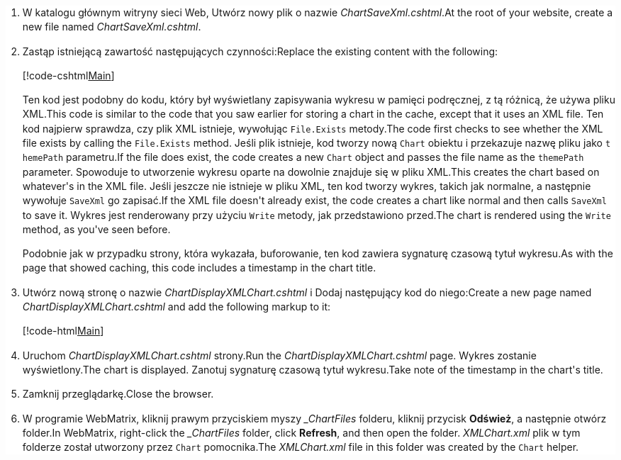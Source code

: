 1. <span data-ttu-id="d2ef9-329">W katalogu głównym witryny sieci Web, Utwórz nowy plik o nazwie *ChartSaveXml.cshtml*.</span><span class="sxs-lookup"><span data-stu-id="d2ef9-329">At the root of your website, create a new file named *ChartSaveXml.cshtml*.</span></span>
2. <span data-ttu-id="d2ef9-330">Zastąp istniejącą zawartość następujących czynności:</span><span class="sxs-lookup"><span data-stu-id="d2ef9-330">Replace the existing content with the following:</span></span>

    [!code-cshtml[Main](7-displaying-data-in-a-chart/samples/sample16.cshtml)]

    <span data-ttu-id="d2ef9-331">Ten kod jest podobny do kodu, który był wyświetlany zapisywania wykresu w pamięci podręcznej, z tą różnicą, że używa pliku XML.</span><span class="sxs-lookup"><span data-stu-id="d2ef9-331">This code is similar to the code that you saw earlier for storing a chart in the cache, except that it uses an XML file.</span></span> <span data-ttu-id="d2ef9-332">Ten kod najpierw sprawdza, czy plik XML istnieje, wywołując `File.Exists` metody.</span><span class="sxs-lookup"><span data-stu-id="d2ef9-332">The code first checks to see whether the XML file exists by calling the `File.Exists` method.</span></span> <span data-ttu-id="d2ef9-333">Jeśli plik istnieje, kod tworzy nową `Chart` obiektu i przekazuje nazwę pliku jako `themePath` parametru.</span><span class="sxs-lookup"><span data-stu-id="d2ef9-333">If the file does exist, the code creates a new `Chart` object and passes the file name as the `themePath` parameter.</span></span> <span data-ttu-id="d2ef9-334">Spowoduje to utworzenie wykresu oparte na dowolnie znajduje się w pliku XML.</span><span class="sxs-lookup"><span data-stu-id="d2ef9-334">This creates the chart based on whatever's in the XML file.</span></span> <span data-ttu-id="d2ef9-335">Jeśli jeszcze nie istnieje w pliku XML, ten kod tworzy wykres, takich jak normalne, a następnie wywołuje `SaveXml` go zapisać.</span><span class="sxs-lookup"><span data-stu-id="d2ef9-335">If the XML file doesn't already exist, the code creates a chart like normal and then calls `SaveXml` to save it.</span></span> <span data-ttu-id="d2ef9-336">Wykres jest renderowany przy użyciu `Write` metody, jak przedstawiono przed.</span><span class="sxs-lookup"><span data-stu-id="d2ef9-336">The chart is rendered using the `Write` method, as you've seen before.</span></span>

    <span data-ttu-id="d2ef9-337">Podobnie jak w przypadku strony, która wykazała, buforowanie, ten kod zawiera sygnaturę czasową tytuł wykresu.</span><span class="sxs-lookup"><span data-stu-id="d2ef9-337">As with the page that showed caching, this code includes a timestamp in the chart title.</span></span>
3. <span data-ttu-id="d2ef9-338">Utwórz nową stronę o nazwie *ChartDisplayXMLChart.cshtml* i Dodaj następujący kod do niego:</span><span class="sxs-lookup"><span data-stu-id="d2ef9-338">Create a new page named *ChartDisplayXMLChart.cshtml* and add the following markup to it:</span></span> 

    [!code-html[Main](7-displaying-data-in-a-chart/samples/sample17.html)]
4. <span data-ttu-id="d2ef9-339">Uruchom *ChartDisplayXMLChart.cshtml* strony.</span><span class="sxs-lookup"><span data-stu-id="d2ef9-339">Run the *ChartDisplayXMLChart.cshtml* page.</span></span> <span data-ttu-id="d2ef9-340">Wykres zostanie wyświetlony.</span><span class="sxs-lookup"><span data-stu-id="d2ef9-340">The chart is displayed.</span></span> <span data-ttu-id="d2ef9-341">Zanotuj sygnaturę czasową tytuł wykresu.</span><span class="sxs-lookup"><span data-stu-id="d2ef9-341">Take note of the timestamp in the chart's title.</span></span>
5. <span data-ttu-id="d2ef9-342">Zamknij przeglądarkę.</span><span class="sxs-lookup"><span data-stu-id="d2ef9-342">Close the browser.</span></span>
6. <span data-ttu-id="d2ef9-343">W programie WebMatrix, kliknij prawym przyciskiem myszy  *\_ChartFiles* folderu, kliknij przycisk **Odśwież**, a następnie otwórz folder.</span><span class="sxs-lookup"><span data-stu-id="d2ef9-343">In WebMatrix, right-click the *\_ChartFiles* folder, click **Refresh**, and then open the folder.</span></span> <span data-ttu-id="d2ef9-344">*XMLChart.xml* plik w tym folderze został utworzony przez `Chart` pomocnika.</span><span class="sxs-lookup"><span data-stu-id="d2ef9-344">The *XMLChart.xml* file in this folder was created by the `Chart` helper.</span></span> 
